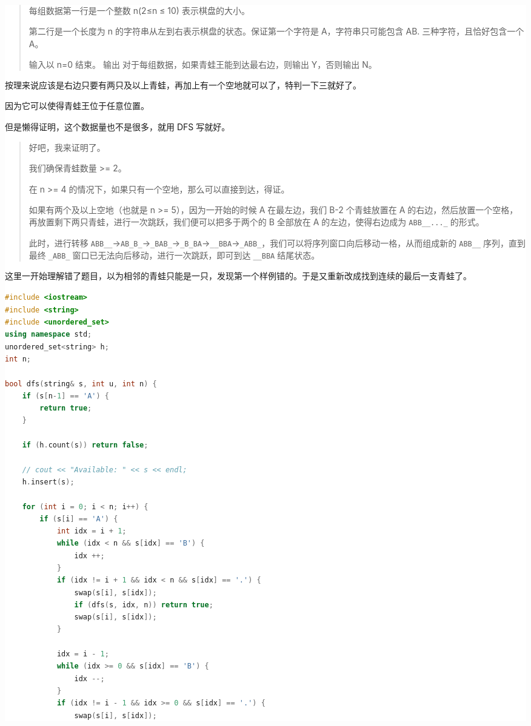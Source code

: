 >
> 每组数据第一行是一个整数 n(2≤n ≤ 10) 表示棋盘的大小。
>
> 第二行是一个长度为 n 的字符串从左到右表示棋盘的状态。保证第一个字符是 A，字符串只可能包含 AB. 三种字符，且恰好包含一个 A。
>
> 输入以 n=0 结束。
> 输出
> 对于每组数据，如果青蛙王能到达最右边，则输出 Y，否则输出 N。

按理来说应该是右边只要有两只及以上青蛙，再加上有一个空地就可以了，特判一下三就好了。

因为它可以使得青蛙王位于任意位置。

但是懒得证明，这个数据量也不是很多，就用 DFS 写就好。

> 好吧，我来证明了。
>
> 我们确保青蛙数量 >= 2。
>
> 在 n >= 4 的情况下，如果只有一个空地，那么可以直接到达，得证。
>
> 如果有两个及以上空地（也就是 n >= 5），因为一开始的时候 A 在最左边，我们 B-2 个青蛙放置在 A 的右边，然后放置一个空格，再放置剩下两只青蛙，进行一次跳跃，我们便可以把多于两个的 B 全部放在 A 的左边，使得右边成为 `ABB__..._` 的形式。
>
> 此时，进行转移 `ABB__`->`AB_B_`->`_BAB_`->`_B_BA`->`__BBA`->`_ABB_`，我们可以将序列窗口向后移动一格，从而组成新的 `ABB__` 序列，直到最终 `_ABB_` 窗口已无法向后移动，进行一次跳跃，即可到达 `__BBA` 结尾状态。



这里一开始理解错了题目，以为相邻的青蛙只能是一只，发现第一个样例错的。于是又重新改成找到连续的最后一支青蛙了。

```cpp
#include <iostream>
#include <string>
#include <unordered_set>
using namespace std;
unordered_set<string> h;
int n;

bool dfs(string& s, int u, int n) {
    if (s[n-1] == 'A') {
        return true;
    }

    if (h.count(s)) return false;

    // cout << "Available: " << s << endl;
    h.insert(s);

    for (int i = 0; i < n; i++) {
        if (s[i] == 'A') {
            int idx = i + 1;
            while (idx < n && s[idx] == 'B') {
                idx ++;
            }
            if (idx != i + 1 && idx < n && s[idx] == '.') {
                swap(s[i], s[idx]);
                if (dfs(s, idx, n)) return true;
                swap(s[i], s[idx]);
            }

            idx = i - 1;
            while (idx >= 0 && s[idx] == 'B') {
                idx --;
            }
            if (idx != i - 1 && idx >= 0 && s[idx] == '.') {
                swap(s[i], s[idx]);
```